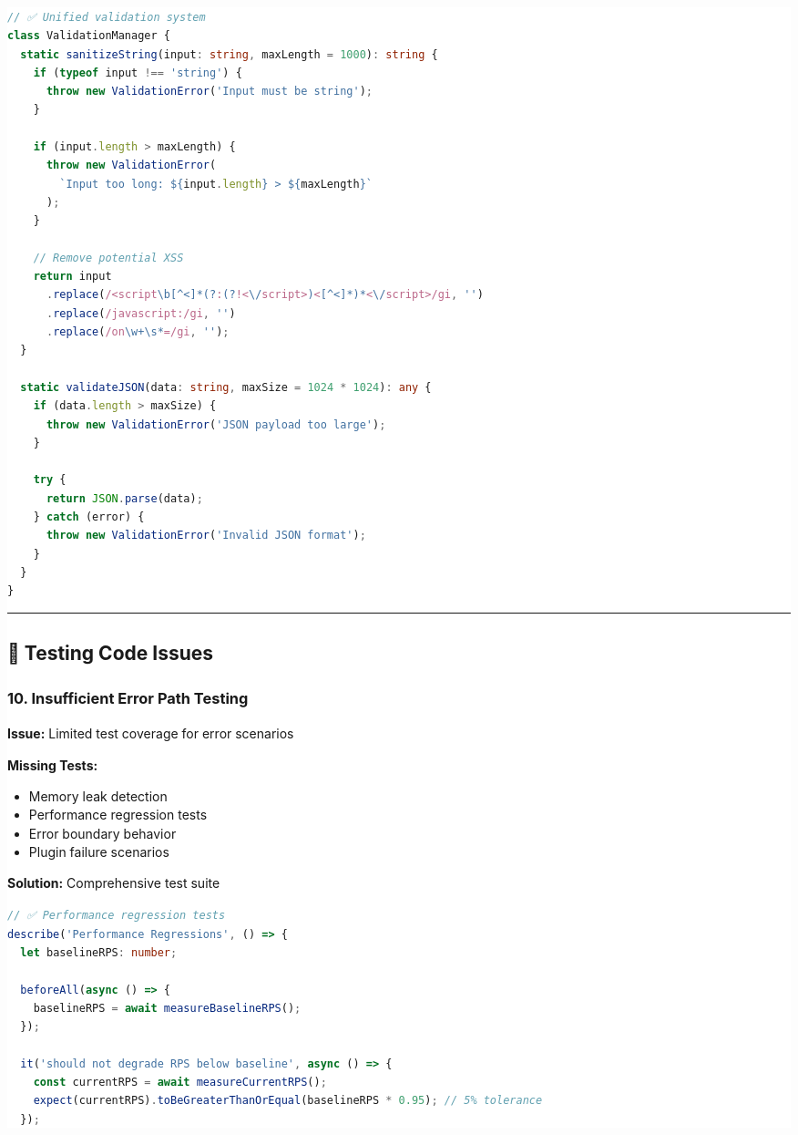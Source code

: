 ```typescript
// ✅ Unified validation system
class ValidationManager {
  static sanitizeString(input: string, maxLength = 1000): string {
    if (typeof input !== 'string') {
      throw new ValidationError('Input must be string');
    }

    if (input.length > maxLength) {
      throw new ValidationError(
        `Input too long: ${input.length} > ${maxLength}`
      );
    }

    // Remove potential XSS
    return input
      .replace(/<script\b[^<]*(?:(?!<\/script>)<[^<]*)*<\/script>/gi, '')
      .replace(/javascript:/gi, '')
      .replace(/on\w+\s*=/gi, '');
  }

  static validateJSON(data: string, maxSize = 1024 * 1024): any {
    if (data.length > maxSize) {
      throw new ValidationError('JSON payload too large');
    }

    try {
      return JSON.parse(data);
    } catch (error) {
      throw new ValidationError('Invalid JSON format');
    }
  }
}
```

---

## 🧪 Testing Code Issues

### 10. Insufficient Error Path Testing

**Issue:** Limited test coverage for error scenarios

**Missing Tests:**

- Memory leak detection
- Performance regression tests
- Error boundary behavior
- Plugin failure scenarios

**Solution:** Comprehensive test suite

```typescript
// ✅ Performance regression tests
describe('Performance Regressions', () => {
  let baselineRPS: number;

  beforeAll(async () => {
    baselineRPS = await measureBaselineRPS();
  });

  it('should not degrade RPS below baseline', async () => {
    const currentRPS = await measureCurrentRPS();
    expect(currentRPS).toBeGreaterThanOrEqual(baselineRPS * 0.95); // 5% tolerance
  });

```